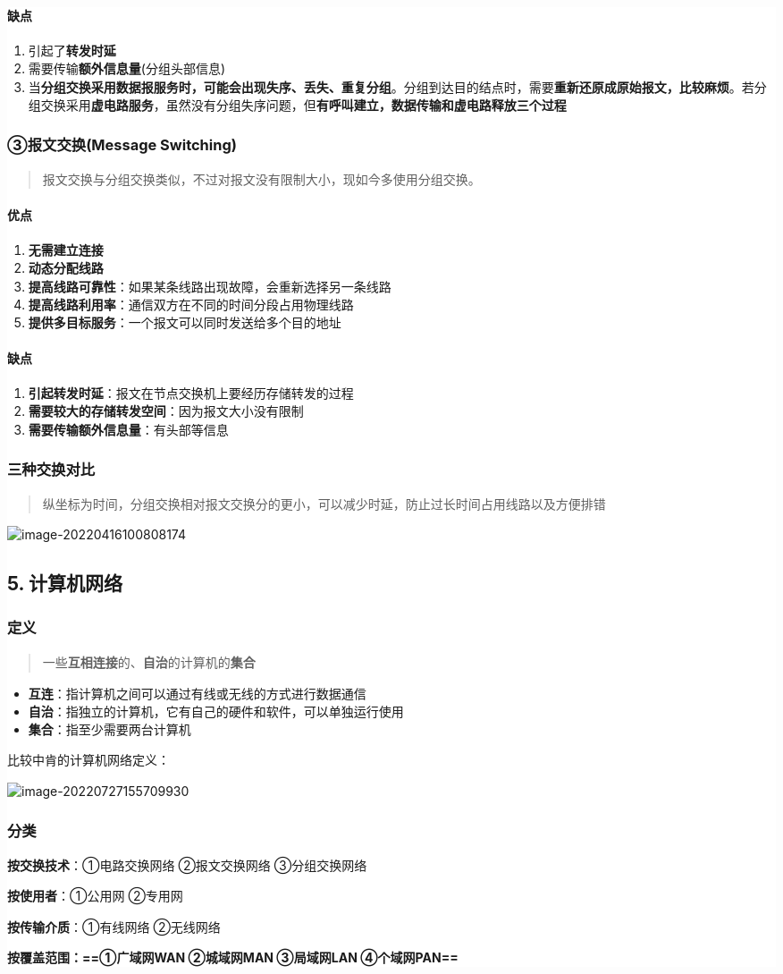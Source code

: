 #### 缺点 ####

1. 引起了**转发时延**
2. 需要传输**额外信息量**(分组头部信息)
3. 当**分组交换采用数据报服务时，可能会出现失序、丢失、重复分组**。分组到达目的结点时，需要**重新还原成原始报文，比较麻烦**。若分组交换采用**虚电路服务**，虽然没有分组失序问题，但**有呼叫建立，数据传输和虚电路释放三个过程**

### ③报文交换(Message Switching) ###

> 报文交换与分组交换类似，不过对报文没有限制大小，现如今多使用分组交换。

#### 优点 ####

1. **无需建立连接**
2. **动态分配线路**
3. **提高线路可靠性**：如果某条线路出现故障，会重新选择另一条线路
4. **提高线路利用率**：通信双方在不同的时间分段占用物理线路
5. **提供多目标服务**：一个报文可以同时发送给多个目的地址

#### 缺点 ####

1. **引起转发时延**：报文在节点交换机上要经历存储转发的过程
2. **需要较大的存储转发空间**：因为报文大小没有限制
3. **需要传输额外信息量**：有头部等信息

### 三种交换对比 ###

> 纵坐标为时间，分组交换相对报文交换分的更小，可以减少时延，防止过长时间占用线路以及方便排错

![image-20220416100808174](https://figurebed-ladidol.oss-cn-chengdu.aliyuncs.com/img/202207271825666.png)

## 5. 计算机网络 ##

### 定义 ###

> 一些**互相连接**的、**自治**的计算机的**集合**

+ **互连**：指计算机之间可以通过有线或无线的方式进行数据通信
+ **自治**：指独立的计算机，它有自己的硬件和软件，可以单独运行使用
+ **集合**：指至少需要两台计算机

比较中肯的计算机网络定义：

![image-20220727155709930](https://figurebed-ladidol.oss-cn-chengdu.aliyuncs.com/img/202207271825790.png)

### 分类 ###

**按交换技术**：①电路交换网络 ②报文交换网络 ③分组交换网络

**按使用者**：①公用网 ②专用网

**按传输介质**：①有线网络 ②无线网络

**按覆盖范围：==①广域网WAN ②城域网MAN ③局域网LAN ④个域网PAN==**
